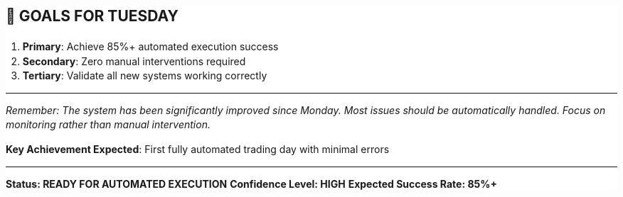 ## 🎯 GOALS FOR TUESDAY

1. **Primary**: Achieve 85%+ automated execution success
2. **Secondary**: Zero manual interventions required
3. **Tertiary**: Validate all new systems working correctly

---

*Remember: The system has been significantly improved since Monday. Most issues should be automatically handled. Focus on monitoring rather than manual intervention.*

**Key Achievement Expected**: First fully automated trading day with minimal errors

---

**Status: READY FOR AUTOMATED EXECUTION**
**Confidence Level: HIGH**
**Expected Success Rate: 85%+**